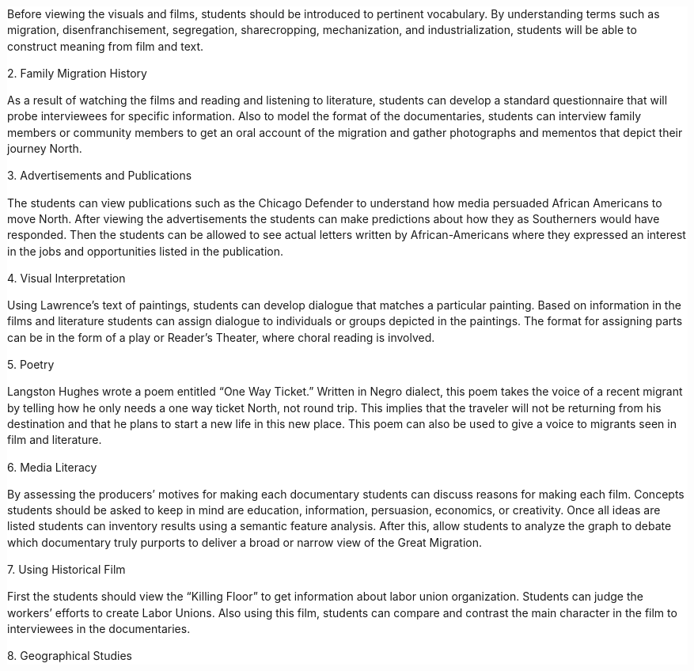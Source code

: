 Before viewing the visuals and films, students should be introduced to pertinent vocabulary. By understanding terms such as migration, disenfranchisement, segregation, sharecropping, mechanization, and industrialization, students will be able to construct meaning from film and text.
</p>
<p>
2.   Family Migration History
</p>
<p>
As a result of watching the films and reading and listening to literature, students can develop a standard questionnaire that will probe interviewees for specific information. Also to model the format of the documentaries, students can interview family members or community members to get an oral account of the migration and gather photographs and mementos that depict their journey North.
</p>
<p>
3.   Advertisements and Publications
</p>
<p>
The students can view publications such as the Chicago Defender to understand how media persuaded African Americans to move North. After viewing the advertisements the students can make predictions about how they as Southerners would have responded. Then the students can be allowed to see actual letters written by African-Americans where they expressed an interest in the jobs and opportunities listed in the publication.
</p>
<p>
4.   Visual Interpretation
</p>
<p>
Using Lawrence’s text of paintings, students can develop dialogue that matches a particular painting. Based on information in the films and literature students can assign dialogue to individuals or groups depicted in the paintings. The format for assigning parts can be in the form of a play or Reader’s Theater, where choral reading is involved.
</p>
<p>
5.   Poetry
</p>
<p>
Langston Hughes wrote a poem entitled “One Way Ticket.”  Written in Negro dialect, this poem takes the voice of a recent migrant by telling how he only needs a one way ticket North, not round trip. This implies that the traveler will not be returning from his destination and that he plans to start a new life in this new place. This poem can also be used to give a voice to migrants seen in film and literature.
</p>
<p>
6.   Media Literacy
</p>
<p>
By assessing the producers’ motives for making each documentary students can discuss reasons for making each film. Concepts students should be asked to keep in mind are education, information, persuasion, economics, or creativity. Once all ideas are listed students can inventory results using a semantic feature analysis. After this, allow students to analyze the graph to debate which documentary truly purports to deliver a broad or narrow view of the Great Migration.
</p>
<p>
7.   Using Historical Film
</p>
<p>
First the students should view the “Killing Floor” to get information about labor union organization. Students can judge the workers’ efforts to create Labor Unions. Also using this film, students can compare and contrast the main character in the film to interviewees in the documentaries.
</p>
<p>
8.   Geographical Studies
</p>
<p>